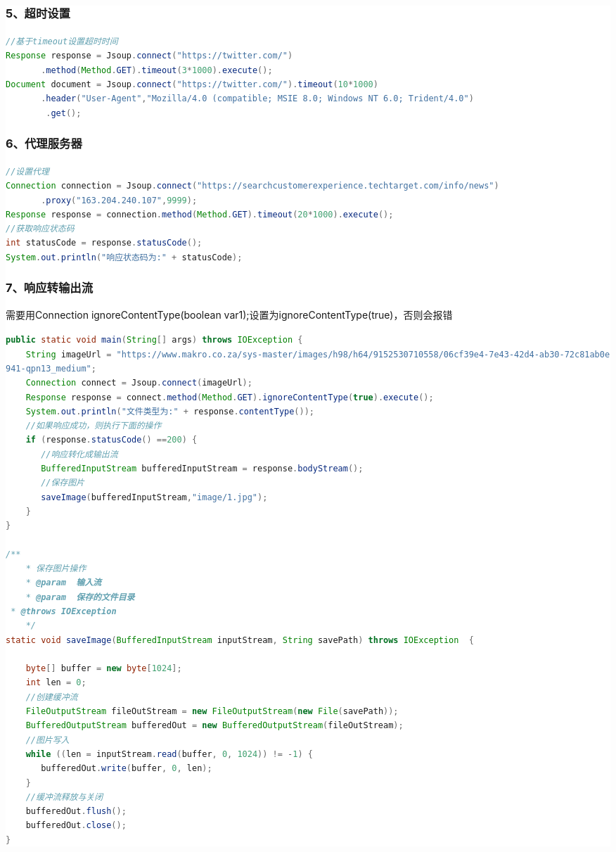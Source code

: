 ### 5、超时设置

```java
//基于timeout设置超时时间
Response response = Jsoup.connect("https://twitter.com/")
       .method(Method.GET).timeout(3*1000).execute();
Document document = Jsoup.connect("https://twitter.com/").timeout(10*1000)
       .header("User-Agent","Mozilla/4.0 (compatible; MSIE 8.0; Windows NT 6.0; Trident/4.0")
        .get();
```

### 6、代理服务器

```java
//设置代理
Connection connection = Jsoup.connect("https://searchcustomerexperience.techtarget.com/info/news")
       .proxy("163.204.240.107",9999);
Response response = connection.method(Method.GET).timeout(20*1000).execute();
//获取响应状态码
int statusCode = response.statusCode();  
System.out.println("响应状态码为:" + statusCode);  
```

### 7、响应转输出流

需要用Connection ignoreContentType(boolean var1);设置为ignoreContentType(true)，否则会报错

```java
public static void main(String[] args) throws IOException {
    String imageUrl = "https://www.makro.co.za/sys-master/images/h98/h64/9152530710558/06cf39e4-7e43-42d4-ab30-72c81ab0e941-qpn13_medium";
    Connection connect = Jsoup.connect(imageUrl);
    Response response = connect.method(Method.GET).ignoreContentType(true).execute();  
    System.out.println("文件类型为:" + response.contentType());
    //如果响应成功，则执行下面的操作
    if (response.statusCode() ==200) {
       //响应转化成输出流
       BufferedInputStream bufferedInputStream = response.bodyStream();
       //保存图片
       saveImage(bufferedInputStream,"image/1.jpg");
    }
}

/**
    * 保存图片操作
    * @param  输入流
    * @param  保存的文件目录
 * @throws IOException
    */
static void saveImage(BufferedInputStream inputStream, String savePath) throws IOException  {
    
    byte[] buffer = new byte[1024];
    int len = 0;
    //创建缓冲流
    FileOutputStream fileOutStream = new FileOutputStream(new File(savePath));
    BufferedOutputStream bufferedOut = new BufferedOutputStream(fileOutStream);
    //图片写入
    while ((len = inputStream.read(buffer, 0, 1024)) != -1) {
       bufferedOut.write(buffer, 0, len);
    }
    //缓冲流释放与关闭
    bufferedOut.flush();
    bufferedOut.close();
}
```
